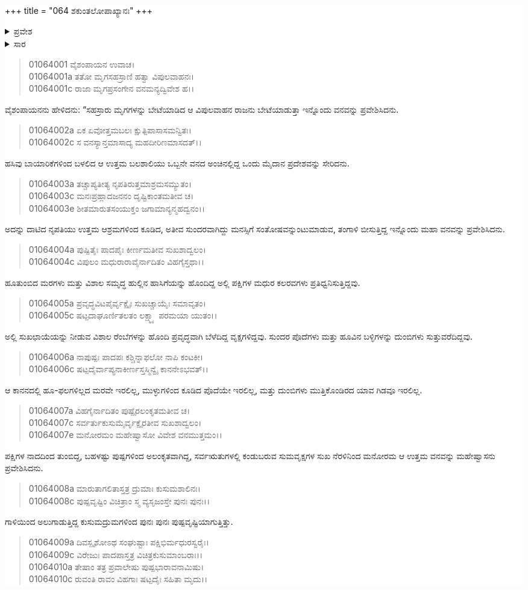 +++
title = "064 ಶಕುಂತಲೋಪಾಖ್ಯಾನಃ"
+++

<details><summary>ಪ್ರವೇಶ</summary></details>


<details><summary>ಸಾರ</summary></details>


> 01064001 ವೈಶಂಪಾಯನ ಉವಾಚ।  
01064001a ತತೋ ಮೃಗಸಹಸ್ರಾಣಿ ಹತ್ವಾ ವಿಪುಲವಾಹನಃ।   
01064001c ರಾಜಾ ಮೃಗಪ್ರಸಂಗೇನ ವನಮನ್ಯದ್ವಿವೇಶ ಹ।।

ವೈಶಂಪಾಯನನು ಹೇಳಿದನು: “ಸಹಸ್ರಾರು ಮೃಗಗಳನ್ನು ಬೇಟೆಯಾಡಿದ ಆ ವಿಪುಲವಾಹನ ರಾಜನು ಬೇಟೆಯಾಡುತ್ತಾ ಇನ್ನೊಂದು ವನವನ್ನು ಪ್ರವೇಶಿಸಿದನು.

> 01064002a ಏಕ ಏವೋತ್ತಮಬಲಃ ಕ್ಷುತ್ಪಿಪಾಸಾಸಮನ್ವಿತಃ।  
01064002c ಸ ವನಸ್ಯಾನ್ತಮಾಸಾದ್ಯ ಮಹದೀರಿಣಮಾಸದತ್।।

ಹಸಿವು ಬಾಯಾರಿಕೆಗಳಿಂದ ಬಳಲಿದ ಆ ಉತ್ತಮ ಬಲಶಾಲಿಯು ಒಬ್ಬನೇ ವನದ ಅಂಚಿನಲ್ಲಿದ್ದ ಒಂದು ಮೈದಾನ ಪ್ರದೇಶವನ್ನು ಸೇರಿದನು.

> 01064003a ತಚ್ಚಾಪ್ಯತೀತ್ಯ ನೃಪತಿರುತ್ತಮಾಶ್ರಮಸಮ್ಯುತಂ।  
01064003c ಮನಃಪ್ರಹ್ಲಾದಜನನಂ ದೃಷ್ಟಿಕಾಂತಮತೀವ ಚ।  
01064003e ಶೀತಮಾರುತಸಂಯುಕ್ತಂ ಜಗಾಮಾನ್ಯನ್ಮಹದ್ವನಂ।।

ಅದನ್ನು ದಾಟಿದ ನೃಪತಿಯು ಉತ್ತಮ ಆಶ್ರಮಗಳಿಂದ ಕೂಡಿದ, ಅತೀವ ಸುಂದರವಾಗಿದ್ದು ಮನಸ್ಸಿಗೆ ಸಂತೋಷವನ್ನುಂಟುಮಾಡುವ, ತಂಗಾಳಿ ಬೀಸುತ್ತಿದ್ದ ಇನ್ನೊಂದು ಮಹಾ ವನವನ್ನು ಪ್ರವೇಶಿಸಿದನು.

> 01064004a ಪುಷ್ಪಿತೈಃ ಪಾದಪೈಃ ಕೀರ್ಣಮತೀವ ಸುಖಶಾದ್ವಲಂ।  
01064004c ವಿಪುಲಂ ಮಧುರಾರಾವೈರ್ನಾದಿತಂ ವಿಹಗೈಸ್ತಥಾ।।

ಹೂತುಂಬಿದ ಮರಗಳು ಮತ್ತು ವಿಶಾಲ ಸಮೃದ್ಧ ಹುಲ್ಲಿನ ಹಾಸಿಗೆಯನ್ನು ಹೊಂದಿದ್ದ ಅಲ್ಲಿ ಪಕ್ಷಿಗಳ ಮಧುರ ಕಲರವಗಳು ಪ್ರತಿಧ್ವನಿಸುತ್ತಿದ್ದವು.

> 01064005a ಪ್ರವೃದ್ಧವಿಟಪೈರ್ವೃಕ್ಷೈಃ ಸುಖಚ್ಚಾಯೈಃ ಸಮಾವೃತಂ।  
01064005c ಷಟ್ಪದಾಘೂರ್ಣಿತಲತಂ ಲಕ್ಷ್ಮ್ಯಾ ಪರಮಯಾ ಯುತಂ।।

ಅಲ್ಲಿ ಸುಖಛಾಯೆಯನ್ನು ನೀಡುವ ವಿಶಾಲ ರೆಂಬೆಗಳನ್ನು ಹೊಂದಿ ಪ್ರವೃದ್ಧವಾಗಿ ಬೆಳೆದಿದ್ದ ವೃಕ್ಷಗಳಿದ್ದವು. ಸುಂದರ ಪೊದೆಗಳು ಮತ್ತು ಹೂವಿನ ಬಳ್ಳಿಗಳನ್ನು ದುಂಬಿಗಳು ಸುತ್ತುವರೆದಿದ್ದವು.

> 01064006a ನಾಪುಷ್ಪಃ ಪಾದಪಃ ಕಶ್ಚಿನ್ನಾಫಲೋ ನಾಪಿ ಕಂಟಕೀ।  
01064006c ಷಟ್ಪದೈರ್ವಾಪ್ಯನಾಕೀರ್ಣಸ್ತಸ್ಮಿನ್ವೈ ಕಾನನೇಽಭವತ್।।

ಆ ಕಾನನದಲ್ಲಿ ಹೂ-ಫಲಗಳಿಲ್ಲದ ಮರವೇ ಇರಲಿಲ್ಲ, ಮುಳ್ಳುಗಳಿಂದ ಕೂಡಿದ ಪೊದೆಯೇ ಇರಲಿಲ್ಲ, ಮತ್ತು ದುಂಬಿಗಳು ಮುತ್ತಿಕೊಂಡಿರದ ಯಾವ ಗಿಡವೂ ಇರಲಿಲ್ಲ.

> 01064007a ವಿಹಗೈರ್ನಾದಿತಂ ಪುಷ್ಪೈರಲಂಕೃತಮತೀವ ಚ।  
01064007c ಸರ್ವರ್ತುಕುಸುಮೈರ್ವೃಕ್ಷೈರತೀವ ಸುಖಶಾದ್ವಲಂ।  
01064007e ಮನೋರಮಂ ಮಹೇಷ್ವಾಸೋ ವಿವೇಶ ವನಮುತ್ತಮಂ।।

ಪಕ್ಷಿಗಳ ನಾದದಿಂದ ತುಂಬಿದ್ದ, ಬಹಳಷ್ಟು ಪುಷ್ಪಗಳಿಂದ ಅಲಂಕೃತವಾಗಿದ್ದ, ಸರ್ವ‌ಋತುಗಳಲ್ಲಿ ಕಂಡುಬರುವ ಸುಮವೃಕ್ಷಗಳ ಸುಖ ನೆರಳಿನಿಂದ ಮನೋರಮ ಆ ಉತ್ತಮ ವನವನ್ನು ಮಹೇಷ್ವಾಸನು ಪ್ರವೇಶಿಸಿದನು.

> 01064008a ಮಾರುತಾಗಲಿತಾಸ್ತತ್ರ ದ್ರುಮಾಃ ಕುಸುಮಶಾಲಿನಃ।  
01064008c ಪುಷ್ಪವೃಷ್ಟಿಂ ವಿಚಿತ್ರಾಂ ಸ್ಮ ವ್ಯಸೃಜಂಸ್ತೇ ಪುನಃ ಪುನಃ।।

ಗಾಳಿಯಿಂದ ಅಲುಗಾಡುತ್ತಿದ್ದ ಕುಸುಮದ್ರುಮಗಳಿಂದ ಪುನಃ ಪುನಃ ಪುಷ್ಪವೃಷ್ಟಿಯಾಗುತ್ತಿತ್ತು.

> 01064009a ದಿವಸ್ಪೃಶೋಽಥ ಸಂಘುಷ್ಟಾಃ ಪಕ್ಷಿಭಿರ್ಮಧುರಸ್ವರೈಃ।  
01064009c ವಿರೇಜುಃ ಪಾದಪಾಸ್ತತ್ರ ವಿಚಿತ್ರಕುಸುಮಾಂಬರಾಃ।।  
01064010a ತೇಷಾಂ ತತ್ರ ಪ್ರವಾಲೇಷು ಪುಷ್ಪಭಾರಾವನಾಮಿಷು।  
01064010c ರುವಂತಿ ರಾವಂ ವಿಹಗಾಃ ಷಟ್ಪದೈಃ ಸಹಿತಾ ಮೃದು।।
